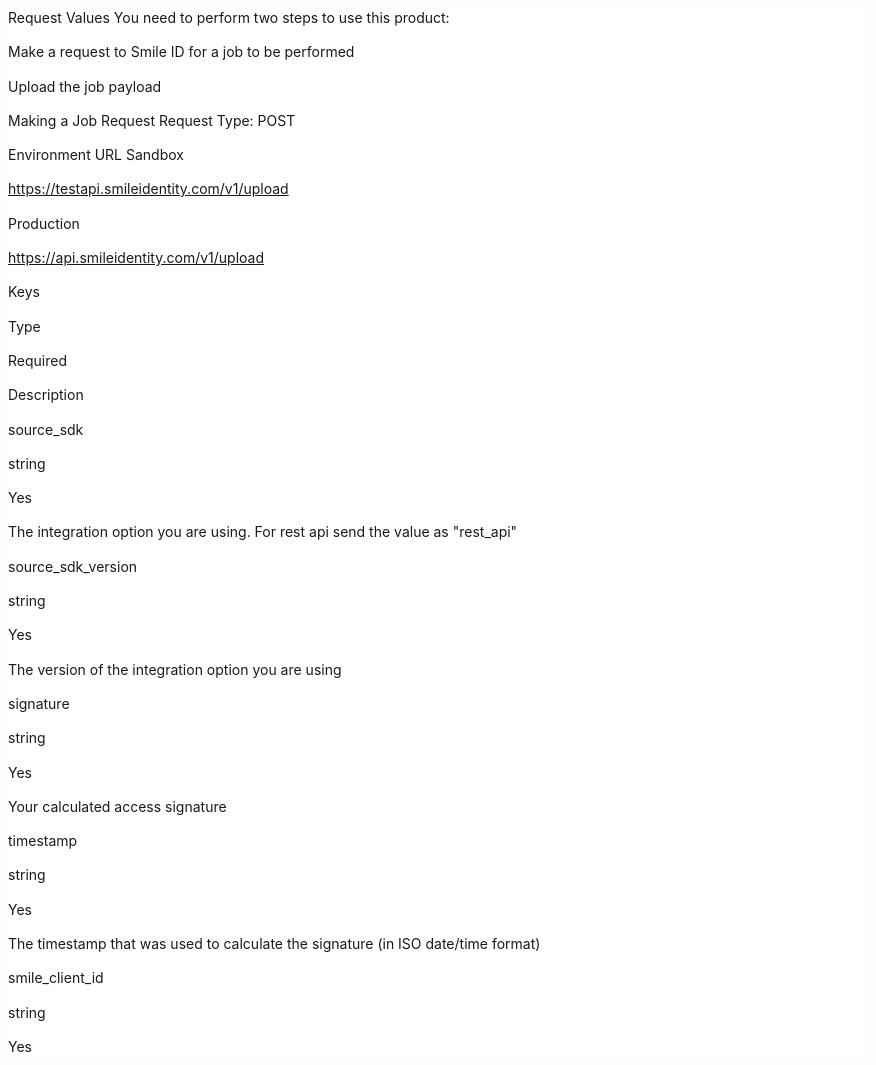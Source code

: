 Request Values
You need to perform two steps to use this product:

Make a request to Smile ID for a job to be performed

Upload the job payload

Making a Job Request
Request Type: POST

Environment
URL
Sandbox

https://testapi.smileidentity.com/v1/upload

Production

https://api.smileidentity.com/v1/upload

Keys

Type

Required

Description

source_sdk

string

Yes

The integration option you are using. For rest api send the value as "rest_api"

source_sdk_version

string

Yes

The version of the integration option you are using

signature

string

Yes

Your calculated access signature

timestamp

string

Yes

The timestamp that was used to calculate the signature (in ISO date/time format)

smile_client_id

string

Yes
